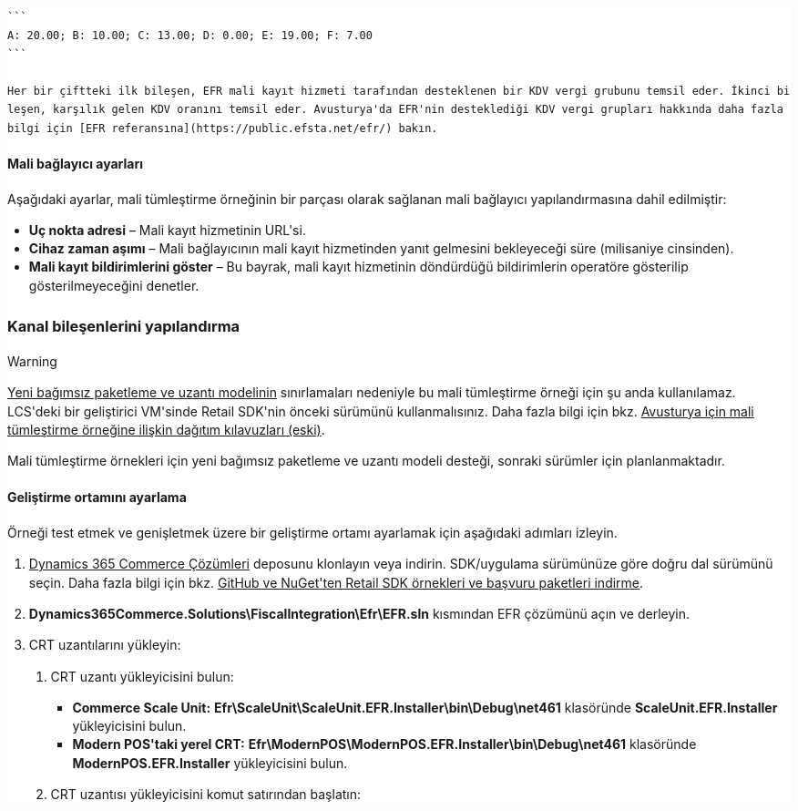     ```
    A: 20.00; B: 10.00; C: 13.00; D: 0.00; E: 19.00; F: 7.00
    ```

    Her bir çiftteki ilk bileşen, EFR mali kayıt hizmeti tarafından desteklenen bir KDV vergi grubunu temsil eder. İkinci bileşen, karşılık gelen KDV oranını temsil eder. Avusturya'da EFR'nin desteklediği KDV vergi grupları hakkında daha fazla bilgi için [EFR referansına](https://public.efsta.net/efr/) bakın.

#### <a name="fiscal-connector-settings"></a>Mali bağlayıcı ayarları

Aşağıdaki ayarlar, mali tümleştirme örneğinin bir parçası olarak sağlanan mali bağlayıcı yapılandırmasına dahil edilmiştir:

- **Uç nokta adresi** – Mali kayıt hizmetinin URL'si.
- **Cihaz zaman aşımı** – Mali bağlayıcının mali kayıt hizmetinden yanıt gelmesini bekleyeceği süre (milisaniye cinsinden).
- **Mali kayıt bildirimlerini göster** – Bu bayrak, mali kayıt hizmetinin döndürdüğü bildirimlerin operatöre gösterilip gösterilmeyeceğini denetler.

### <a name="configure-channel-components"></a>Kanal bileşenlerini yapılandırma

> [!WARNING]
> [Yeni bağımsız paketleme ve uzantı modelinin](../dev-itpro/build-pipeline.md) sınırlamaları nedeniyle bu mali tümleştirme örneği için şu anda kullanılamaz. LCS'deki bir geliştirici VM'sinde Retail SDK'nin önceki sürümünü kullanmalısınız. Daha fazla bilgi için bkz. [Avusturya için mali tümleştirme örneğine ilişkin dağıtım kılavuzları (eski)](emea-aut-fi-sample-sdk.md).
>
> Mali tümleştirme örnekleri için yeni bağımsız paketleme ve uzantı modeli desteği, sonraki sürümler için planlanmaktadır.

#### <a name="set-up-the-development-environment"></a>Geliştirme ortamını ayarlama

Örneği test etmek ve genişletmek üzere bir geliştirme ortamı ayarlamak için aşağıdaki adımları izleyin.

1. [Dynamics 365 Commerce Çözümleri](https://github.com/microsoft/Dynamics365Commerce.Solutions) deposunu klonlayın veya indirin. SDK/uygulama sürümünüze göre doğru dal sürümünü seçin. Daha fazla bilgi için bkz. [GitHub ve NuGet'ten Retail SDK örnekleri ve başvuru paketleri indirme](../dev-itpro/retail-sdk/sdk-github.md).
1. **Dynamics365Commerce.Solutions\\FiscalIntegration\\Efr\\EFR.sln** kısmından EFR çözümünü açın ve derleyin.
1. CRT uzantılarını yükleyin:

    1. CRT uzantı yükleyicisini bulun:

        - **Commerce Scale Unit:** **Efr\\ScaleUnit\\ScaleUnit.EFR.Installer\\bin\\Debug\\net461** klasöründe **ScaleUnit.EFR.Installer** yükleyicisini bulun.
        - **Modern POS'taki yerel CRT:** **Efr\\ModernPOS\\ModernPOS.EFR.Installer\\bin\\Debug\\net461** klasöründe **ModernPOS.EFR.Installer** yükleyicisini bulun.

    1. CRT uzantısı yükleyicisini komut satırından başlatın:

